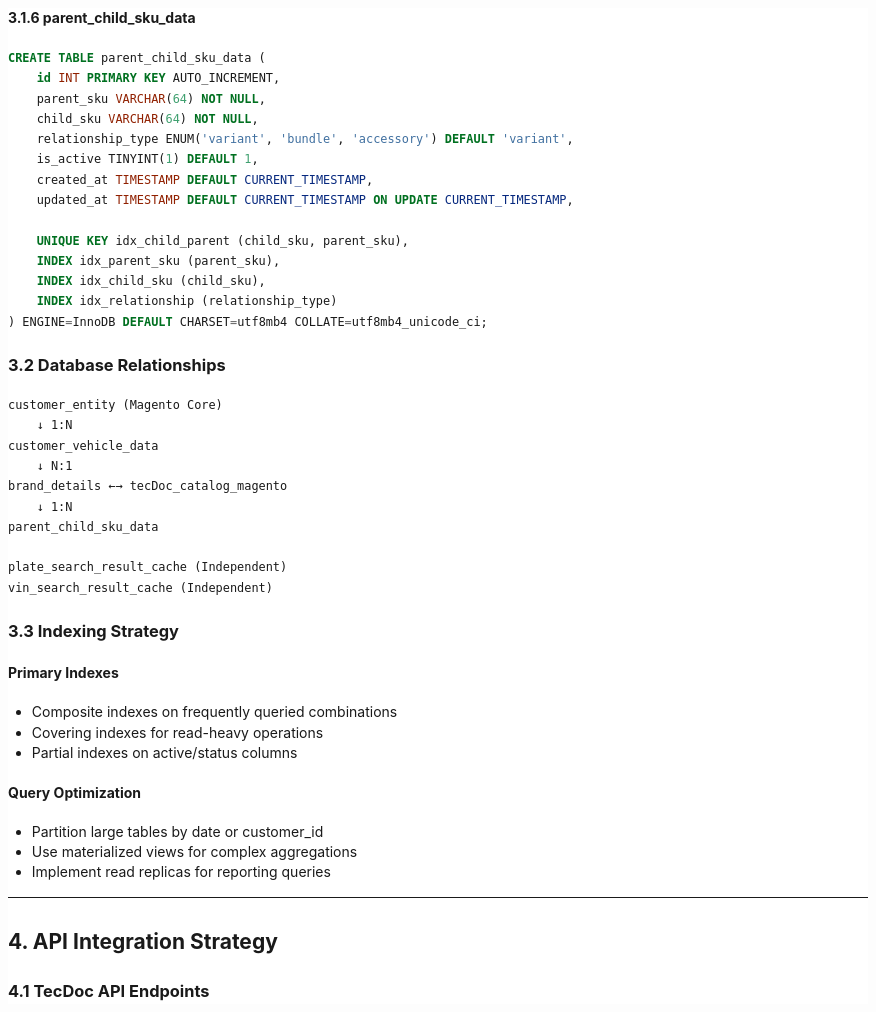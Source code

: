 #### 3.1.6 parent_child_sku_data
```sql
CREATE TABLE parent_child_sku_data (
    id INT PRIMARY KEY AUTO_INCREMENT,
    parent_sku VARCHAR(64) NOT NULL,
    child_sku VARCHAR(64) NOT NULL,
    relationship_type ENUM('variant', 'bundle', 'accessory') DEFAULT 'variant',
    is_active TINYINT(1) DEFAULT 1,
    created_at TIMESTAMP DEFAULT CURRENT_TIMESTAMP,
    updated_at TIMESTAMP DEFAULT CURRENT_TIMESTAMP ON UPDATE CURRENT_TIMESTAMP,
    
    UNIQUE KEY idx_child_parent (child_sku, parent_sku),
    INDEX idx_parent_sku (parent_sku),
    INDEX idx_child_sku (child_sku),
    INDEX idx_relationship (relationship_type)
) ENGINE=InnoDB DEFAULT CHARSET=utf8mb4 COLLATE=utf8mb4_unicode_ci;
```

### 3.2 Database Relationships

```
customer_entity (Magento Core)
    ↓ 1:N
customer_vehicle_data
    ↓ N:1
brand_details ←→ tecDoc_catalog_magento
    ↓ 1:N
parent_child_sku_data

plate_search_result_cache (Independent)
vin_search_result_cache (Independent)
```

### 3.3 Indexing Strategy

#### Primary Indexes
- Composite indexes on frequently queried combinations
- Covering indexes for read-heavy operations
- Partial indexes on active/status columns

#### Query Optimization
- Partition large tables by date or customer_id
- Use materialized views for complex aggregations
- Implement read replicas for reporting queries

---

## 4. API Integration Strategy

### 4.1 TecDoc API Endpoints

